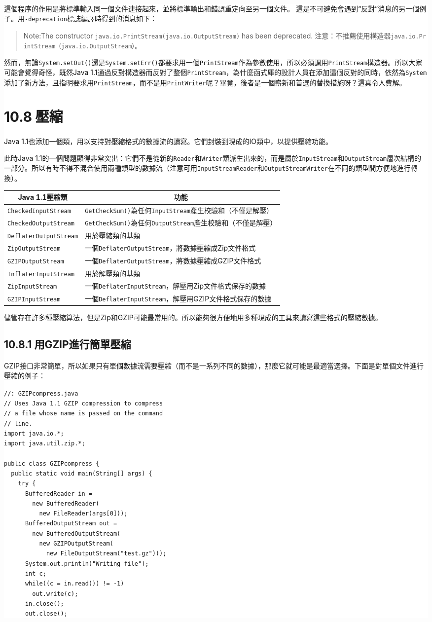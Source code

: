 這個程序的作用是將標準輸入同一個文件連接起來，並將標準輸出和錯誤重定向至另一個文件。
這是不可避免會遇到“反對”消息的另一個例子。用`-deprecation`標誌編譯時得到的消息如下：



> Note:The constructor `java.io.PrintStream(java.io.OutputStream)` has been deprecated.
注意：不推薦使用構造器`java.io.PrintStream（java.io.OutputStream）`。

然而，無論`System.setOut()`還是`System.setErr()`都要求用一個`PrintStream`作為參數使用，所以必須調用`PrintStream`構造器。所以大家可能會覺得奇怪，既然Java 1.1通過反對構造器而反對了整個`PrintStream`，為什麼函式庫的設計人員在添加這個反對的同時，依然為`System`添加了新方法，且指明要求用`PrintStream`，而不是用`PrintWriter`呢？畢竟，後者是一個嶄新和首選的替換措施呀？這真令人費解。


# 10.8 壓縮

Java 1.1也添加一個類，用以支持對壓縮格式的數據流的讀寫。它們封裝到現成的IO類中，以提供壓縮功能。

此時Java 1.1的一個問題顯得非常突出：它們不是從新的`Reader`和`Writer`類派生出來的，而是屬於`InputStream`和`OutputStream`層次結構的一部分。所以有時不得不混合使用兩種類型的數據流（注意可用`InputStreamReader`和`OutputStreamWriter`在不同的類型間方便地進行轉換）。

| Java 1.1壓縮類 | 功能 |
| --- | --- |
| `CheckedInputStream` | `GetCheckSum()`為任何`InputStream`產生校驗和（不僅是解壓） |
| `CheckedOutputStream` | `GetCheckSum()`為任何`OutputStream`產生校驗和（不僅是解壓） |
| `DeflaterOutputStream` | 用於壓縮類的基類 |
| `ZipOutputStream` | 一個`DeflaterOutputStream`，將數據壓縮成Zip文件格式 |
| `GZIPOutputStream` | 一個`DeflaterOutputStream`，將數據壓縮成GZIP文件格式 |
| `InflaterInputStream` | 用於解壓類的基類 |
| `ZipInputStream` | 一個`DeflaterInputStream`，解壓用Zip文件格式保存的數據 |
| `GZIPInputStream` | 一個`DeflaterInputStream`，解壓用GZIP文件格式保存的數據 |

儘管存在許多種壓縮算法，但是Zip和GZIP可能最常用的。所以能夠很方便地用多種現成的工具來讀寫這些格式的壓縮數據。

## 10.8.1 用GZIP進行簡單壓縮

GZIP接口非常簡單，所以如果只有單個數據流需要壓縮（而不是一系列不同的數據），那麼它就可能是最適當選擇。下面是對單個文件進行壓縮的例子：

```
//: GZIPcompress.java
// Uses Java 1.1 GZIP compression to compress
// a file whose name is passed on the command
// line.
import java.io.*;
import java.util.zip.*;

public class GZIPcompress {
  public static void main(String[] args) {
    try {
      BufferedReader in =
        new BufferedReader(
          new FileReader(args[0]));
      BufferedOutputStream out =
        new BufferedOutputStream(
          new GZIPOutputStream(
            new FileOutputStream("test.gz")));
      System.out.println("Writing file");
      int c;
      while((c = in.read()) != -1)
        out.write(c);
      in.close();
      out.close();
```